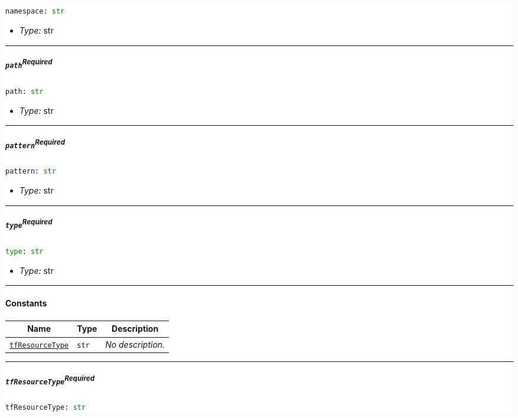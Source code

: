 ```python
namespace: str
```

- *Type:* str

---

##### `path`<sup>Required</sup> <a name="path" id="@cdktf/provider-vault.transformTemplate.TransformTemplate.property.path"></a>

```python
path: str
```

- *Type:* str

---

##### `pattern`<sup>Required</sup> <a name="pattern" id="@cdktf/provider-vault.transformTemplate.TransformTemplate.property.pattern"></a>

```python
pattern: str
```

- *Type:* str

---

##### `type`<sup>Required</sup> <a name="type" id="@cdktf/provider-vault.transformTemplate.TransformTemplate.property.type"></a>

```python
type: str
```

- *Type:* str

---

#### Constants <a name="Constants" id="Constants"></a>

| **Name** | **Type** | **Description** |
| --- | --- | --- |
| <code><a href="#@cdktf/provider-vault.transformTemplate.TransformTemplate.property.tfResourceType">tfResourceType</a></code> | <code>str</code> | *No description.* |

---

##### `tfResourceType`<sup>Required</sup> <a name="tfResourceType" id="@cdktf/provider-vault.transformTemplate.TransformTemplate.property.tfResourceType"></a>

```python
tfResourceType: str
```
